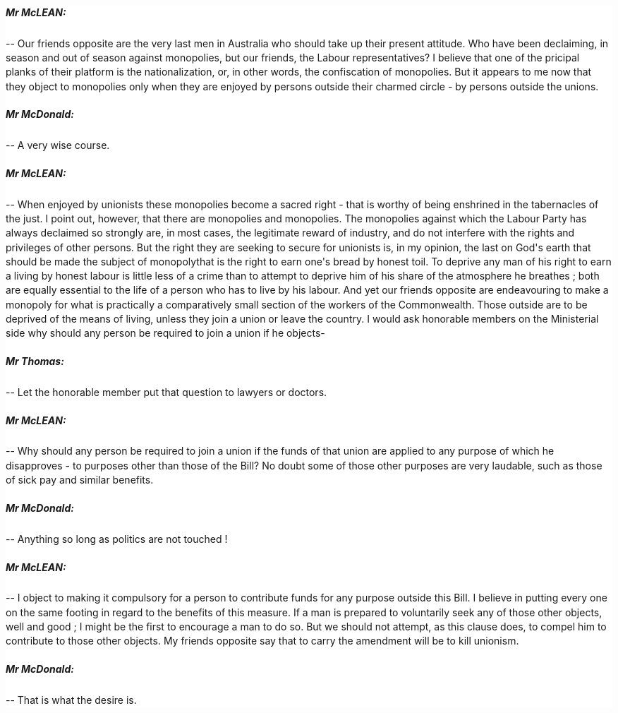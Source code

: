 ##### Mr McLEAN:

-- Our friends opposite are the very last men in Australia who should take up their present attitude. Who have been declaiming, in season and out of season against monopolies, but our friends, the Labour representatives? I believe that one of the pricipal planks of their platform is the nationalization, or, in other words, the confiscation of monopolies. But it appears to me now that they object to monopolies only when they are enjoyed by persons outside their charmed circle - by persons outside the unions. 

##### Mr McDonald:

--  A very wise course. 

##### Mr McLEAN:

-- When enjoyed by unionists these monopolies become a sacred right - that is worthy of being enshrined in the tabernacles of the just. I point out, however, that there are monopolies and monopolies. The monopolies against which the Labour Party has always declaimed so strongly are, in most cases, the legitimate reward of industry, and do not interfere with the rights and privileges of other persons. But the right they are seeking to secure for unionists is, in my opinion, the last on God's earth that should be made the subject of monopolythat is the right to earn one's bread by honest toil. To deprive any man of his right to earn a living by honest labour is little less of a crime than to attempt to deprive him of his share of the atmosphere he breathes ; both are equally essential to the life of a person who has to live by his labour. And yet our friends opposite are endeavouring to make a monopoly for what is practically a comparatively small section of the workers of the Commonwealth. Those outside are to be deprived of the means of living, unless they join a union or leave the country. I would ask honorable members on the Ministerial side why should any person be required to join a union if he objects- 

##### Mr Thomas:

--  Let the honorable member put that question to lawyers or doctors. 

##### Mr McLEAN:

-- Why should any person be required to join a union if the funds of that union are applied to any purpose of which he disapproves - to purposes other than those of the Bill? No doubt some of those other purposes are very laudable, such as those of sick pay and similar benefits. 

##### Mr McDonald:

--  Anything so long as politics are not touched ! 

##### Mr McLEAN:

-- I object to making it compulsory for a person to contribute funds for any purpose outside this Bill. I believe in putting every one on the same footing in regard to the benefits of this measure. If a man is prepared to voluntarily seek any of those other objects, well and good ; I might be the first to encourage a man to do so. But we should not attempt, as this clause does, to compel him to contribute to those other objects. My friends opposite say that to carry the amendment will be to kill unionism. 

##### Mr McDonald:

--  That is what the desire is. 
